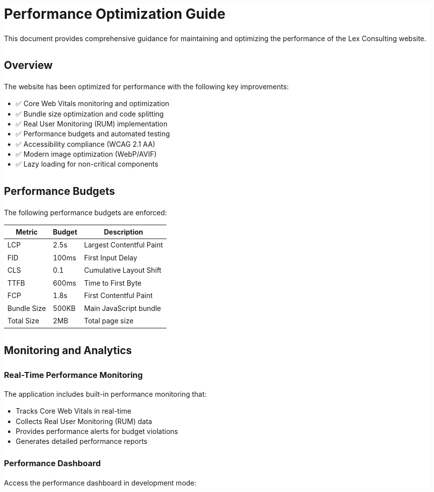 # Performance Optimization Guide

This document provides comprehensive guidance for maintaining and optimizing the performance of the Lex Consulting website.

## Overview

The website has been optimized for performance with the following key improvements:

- ✅ Core Web Vitals monitoring and optimization
- ✅ Bundle size optimization and code splitting
- ✅ Real User Monitoring (RUM) implementation
- ✅ Performance budgets and automated testing
- ✅ Accessibility compliance (WCAG 2.1 AA)
- ✅ Modern image optimization (WebP/AVIF)
- ✅ Lazy loading for non-critical components

## Performance Budgets

The following performance budgets are enforced:

| Metric | Budget | Description |
|--------|--------|-------------|
| LCP | 2.5s | Largest Contentful Paint |
| FID | 100ms | First Input Delay |
| CLS | 0.1 | Cumulative Layout Shift |
| TTFB | 600ms | Time to First Byte |
| FCP | 1.8s | First Contentful Paint |
| Bundle Size | 500KB | Main JavaScript bundle |
| Total Size | 2MB | Total page size |

## Monitoring and Analytics

### Real-Time Performance Monitoring

The application includes built-in performance monitoring that:

- Tracks Core Web Vitals in real-time
- Collects Real User Monitoring (RUM) data
- Provides performance alerts for budget violations
- Generates detailed performance reports

### Performance Dashboard

Access the performance dashboard in development mode:
